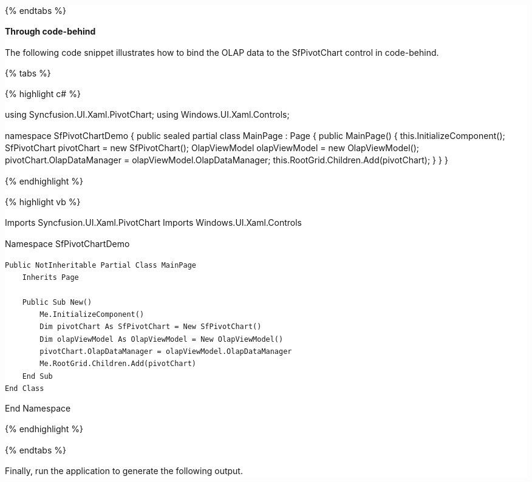 {% endtabs %}

**Through code-behind**

The following code snippet illustrates how to bind the OLAP data to the SfPivotChart control in code-behind.

{% tabs %}

{% highlight c# %}

using Syncfusion.UI.Xaml.PivotChart;
using Windows.UI.Xaml.Controls;

namespace SfPivotChartDemo
{
    public sealed partial class MainPage : Page
    {
        public MainPage()
        {
            this.InitializeComponent();
            SfPivotChart pivotChart = new SfPivotChart();
            OlapViewModel olapViewModel = new OlapViewModel();
            pivotChart.OlapDataManager = olapViewModel.OlapDataManager;
            this.RootGrid.Children.Add(pivotChart);
        }
    }
}

{% endhighlight %}

{% highlight vb %}

Imports Syncfusion.UI.Xaml.PivotChart
Imports Windows.UI.Xaml.Controls

Namespace SfPivotChartDemo

    Public NotInheritable Partial Class MainPage
        Inherits Page

        Public Sub New()
            Me.InitializeComponent()
            Dim pivotChart As SfPivotChart = New SfPivotChart()
            Dim olapViewModel As OlapViewModel = New OlapViewModel()
            pivotChart.OlapDataManager = olapViewModel.OlapDataManager
            Me.RootGrid.Children.Add(pivotChart)
        End Sub
    End Class
End Namespace

{% endhighlight %}

{% endtabs %}

Finally, run the application to generate the following output.
